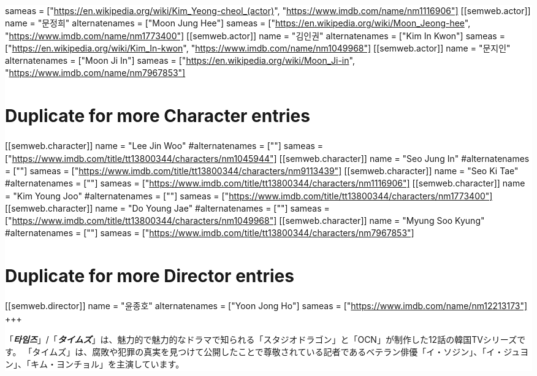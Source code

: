 sameas = ["https://en.wikipedia.org/wiki/Kim_Yeong-cheol_(actor)", "https://www.imdb.com/name/nm1116906"]
[[semweb.actor]]
name = "문정희"
alternatenames = ["Moon Jung Hee"]
sameas = ["https://en.wikipedia.org/wiki/Moon_Jeong-hee", "https://www.imdb.com/name/nm1773400"]
[[semweb.actor]]
name = "김인권"
alternatenames = ["Kim In Kwon"]
sameas = ["https://en.wikipedia.org/wiki/Kim_In-kwon", "https://www.imdb.com/name/nm1049968"]
[[semweb.actor]]
name = "문지인"
alternatenames = ["Moon Ji In"]
sameas = ["https://en.wikipedia.org/wiki/Moon_Ji-in", "https://www.imdb.com/name/nm7967853"]

# Duplicate for more Character entries
[[semweb.character]]
name = "Lee Jin Woo"
#alternatenames = [""]
sameas = ["https://www.imdb.com/title/tt13800344/characters/nm1045944"]
[[semweb.character]]
name = "Seo Jung In"
#alternatenames = [""]
sameas = ["https://www.imdb.com/title/tt13800344/characters/nm9113439"]
[[semweb.character]]
name = "Seo Ki Tae"
#alternatenames = [""]
sameas = ["https://www.imdb.com/title/tt13800344/characters/nm1116906"]
[[semweb.character]]
name = "Kim Young Joo"
#alternatenames = [""]
sameas = ["https://www.imdb.com/title/tt13800344/characters/nm1773400"]
[[semweb.character]]
name = "Do Young Jae"
#alternatenames = [""]
sameas = ["https://www.imdb.com/title/tt13800344/characters/nm1049968"]
[[semweb.character]]
name = "Myung Soo Kyung"
#alternatenames = [""]
sameas = ["https://www.imdb.com/title/tt13800344/characters/nm7967853"]

# Duplicate for more Director entries
[[semweb.director]]
name = "윤종호"
alternatenames = ["Yoon Jong Ho"]
sameas = ["https://www.imdb.com/name/nm12213173"]
+++

「***타임즈***」/「***タイムズ***」は、魅力的で魅力的なドラマで知られる「スタジオドラゴン」と「OCN」が制作した12話の韓国TVシリーズです。 「タイムズ」は、腐敗や犯罪の真実を見つけて公開したことで尊敬されている記者であるベテラン俳優「イ・ソジン」、「イ・ジュヨン」、「キム・ヨンチョル」を主演しています。

